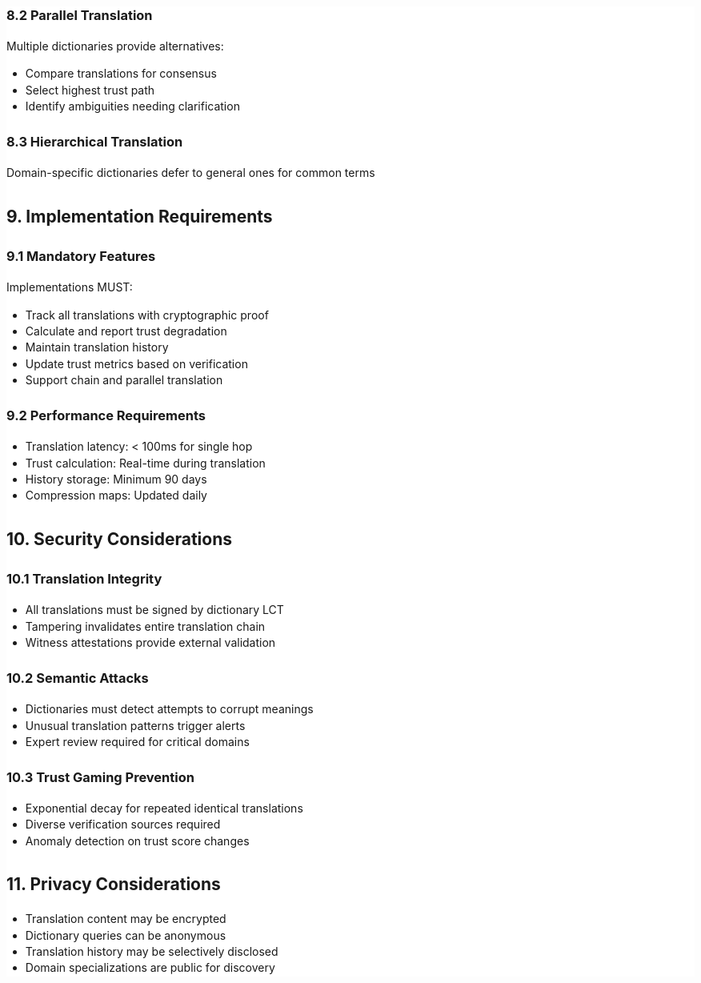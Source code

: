 ### 8.2 Parallel Translation
Multiple dictionaries provide alternatives:
- Compare translations for consensus
- Select highest trust path
- Identify ambiguities needing clarification

### 8.3 Hierarchical Translation
Domain-specific dictionaries defer to general ones for common terms

## 9. Implementation Requirements

### 9.1 Mandatory Features
Implementations MUST:
- Track all translations with cryptographic proof
- Calculate and report trust degradation
- Maintain translation history
- Update trust metrics based on verification
- Support chain and parallel translation

### 9.2 Performance Requirements
- Translation latency: < 100ms for single hop
- Trust calculation: Real-time during translation
- History storage: Minimum 90 days
- Compression maps: Updated daily

## 10. Security Considerations

### 10.1 Translation Integrity
- All translations must be signed by dictionary LCT
- Tampering invalidates entire translation chain
- Witness attestations provide external validation

### 10.2 Semantic Attacks
- Dictionaries must detect attempts to corrupt meanings
- Unusual translation patterns trigger alerts
- Expert review required for critical domains

### 10.3 Trust Gaming Prevention
- Exponential decay for repeated identical translations
- Diverse verification sources required
- Anomaly detection on trust score changes

## 11. Privacy Considerations

- Translation content may be encrypted
- Dictionary queries can be anonymous
- Translation history may be selectively disclosed
- Domain specializations are public for discovery
